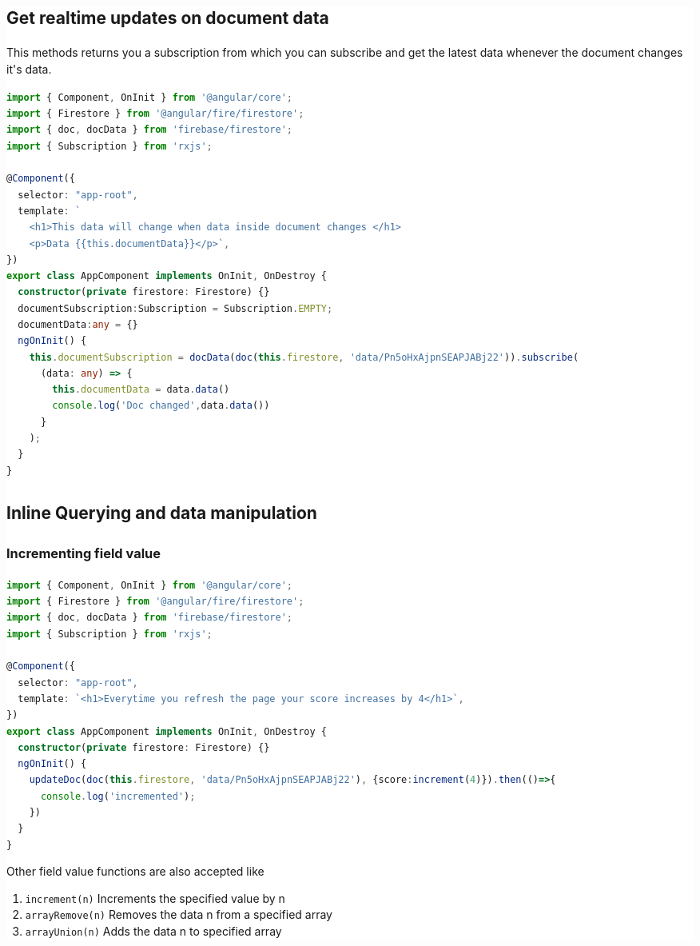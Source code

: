 ```ts
```
## Get realtime updates on document data

This methods returns you a subscription from which you can subscribe and get the latest data whenever the document changes it's data.

```ts
import { Component, OnInit } from '@angular/core';
import { Firestore } from '@angular/fire/firestore';
import { doc, docData } from 'firebase/firestore';
import { Subscription } from 'rxjs';

@Component({
  selector: "app-root",
  template: `
    <h1>This data will change when data inside document changes </h1>
    <p>Data {{this.documentData}}</p>`,
})
export class AppComponent implements OnInit, OnDestroy {
  constructor(private firestore: Firestore) {}
  documentSubscription:Subscription = Subscription.EMPTY;
  documentData:any = {}
  ngOnInit() {
    this.documentSubscription = docData(doc(this.firestore, 'data/Pn5oHxAjpnSEAPJABj22')).subscribe(
      (data: any) => {
        this.documentData = data.data()
        console.log('Doc changed',data.data())
      }
    );
  }
}
```

## Inline Querying and data manipulation

### Incrementing field value

```ts
import { Component, OnInit } from '@angular/core';
import { Firestore } from '@angular/fire/firestore';
import { doc, docData } from 'firebase/firestore';
import { Subscription } from 'rxjs';

@Component({
  selector: "app-root",
  template: `<h1>Everytime you refresh the page your score increases by 4</h1>`,
})
export class AppComponent implements OnInit, OnDestroy {
  constructor(private firestore: Firestore) {}
  ngOnInit() {
    updateDoc(doc(this.firestore, 'data/Pn5oHxAjpnSEAPJABj22'), {score:increment(4)}).then(()=>{
      console.log('incremented');
    })
  }
}
```
Other field value functions are also accepted like
1. `increment(n)` Increments the specified value by n
2. `arrayRemove(n)` Removes the data n from a specified array
3. `arrayUnion(n)` Adds the data n to specified array
